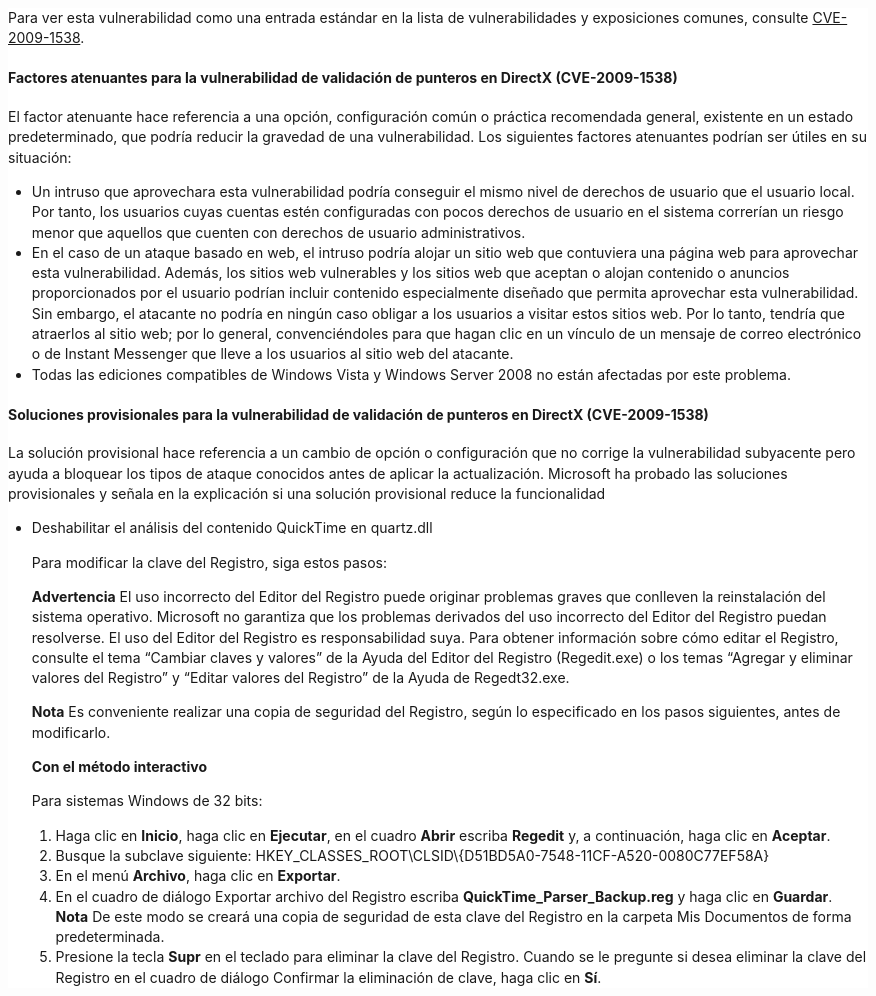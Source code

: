 Para ver esta vulnerabilidad como una entrada estándar en la lista de vulnerabilidades y exposiciones comunes, consulte [CVE-2009-1538](http://www.cve.mitre.org/cgi-bin/cvename.cgi?name=cve-2009-1538).

#### Factores atenuantes para la vulnerabilidad de validación de punteros en DirectX (CVE-2009-1538)

El factor atenuante hace referencia a una opción, configuración común o práctica recomendada general, existente en un estado predeterminado, que podría reducir la gravedad de una vulnerabilidad. Los siguientes factores atenuantes podrían ser útiles en su situación:

-   Un intruso que aprovechara esta vulnerabilidad podría conseguir el mismo nivel de derechos de usuario que el usuario local. Por tanto, los usuarios cuyas cuentas estén configuradas con pocos derechos de usuario en el sistema correrían un riesgo menor que aquellos que cuenten con derechos de usuario administrativos.
-   En el caso de un ataque basado en web, el intruso podría alojar un sitio web que contuviera una página web para aprovechar esta vulnerabilidad. Además, los sitios web vulnerables y los sitios web que aceptan o alojan contenido o anuncios proporcionados por el usuario podrían incluir contenido especialmente diseñado que permita aprovechar esta vulnerabilidad. Sin embargo, el atacante no podría en ningún caso obligar a los usuarios a visitar estos sitios web. Por lo tanto, tendría que atraerlos al sitio web; por lo general, convenciéndoles para que hagan clic en un vínculo de un mensaje de correo electrónico o de Instant Messenger que lleve a los usuarios al sitio web del atacante.
-   Todas las ediciones compatibles de Windows Vista y Windows Server 2008 no están afectadas por este problema.

#### Soluciones provisionales para la vulnerabilidad de validación de punteros en DirectX (CVE-2009-1538)

La solución provisional hace referencia a un cambio de opción o configuración que no corrige la vulnerabilidad subyacente pero ayuda a bloquear los tipos de ataque conocidos antes de aplicar la actualización. Microsoft ha probado las soluciones provisionales y señala en la explicación si una solución provisional reduce la funcionalidad

-   Deshabilitar el análisis del contenido QuickTime en quartz.dll

    Para modificar la clave del Registro, siga estos pasos:

    **Advertencia** El uso incorrecto del Editor del Registro puede originar problemas graves que conlleven la reinstalación del sistema operativo. Microsoft no garantiza que los problemas derivados del uso incorrecto del Editor del Registro puedan resolverse. El uso del Editor del Registro es responsabilidad suya. Para obtener información sobre cómo editar el Registro, consulte el tema “Cambiar claves y valores” de la Ayuda del Editor del Registro (Regedit.exe) o los temas “Agregar y eliminar valores del Registro” y “Editar valores del Registro” de la Ayuda de Regedt32.exe.

    **Nota** Es conveniente realizar una copia de seguridad del Registro, según lo especificado en los pasos siguientes, antes de modificarlo.

    **Con el método interactivo**

    Para sistemas Windows de 32 bits:

    1.  Haga clic en **Inicio**, haga clic en **Ejecutar**, en el cuadro **Abrir** escriba **Regedit** y, a continuación, haga clic en **Aceptar**.
    2.  Busque la subclave siguiente:
        HKEY\_CLASSES\_ROOT\\CLSID\\{D51BD5A0-7548-11CF-A520-0080C77EF58A}
    3.  En el menú **Archivo**, haga clic en **Exportar**.
    4.  En el cuadro de diálogo Exportar archivo del Registro escriba **QuickTime\_Parser\_Backup.reg** y haga clic en **Guardar**.
        **Nota** De este modo se creará una copia de seguridad de esta clave del Registro en la carpeta Mis Documentos de forma predeterminada.
    5.  Presione la tecla **Supr** en el teclado para eliminar la clave del Registro. Cuando se le pregunte si desea eliminar la clave del Registro en el cuadro de diálogo Confirmar la eliminación de clave, haga clic en **Sí**.

